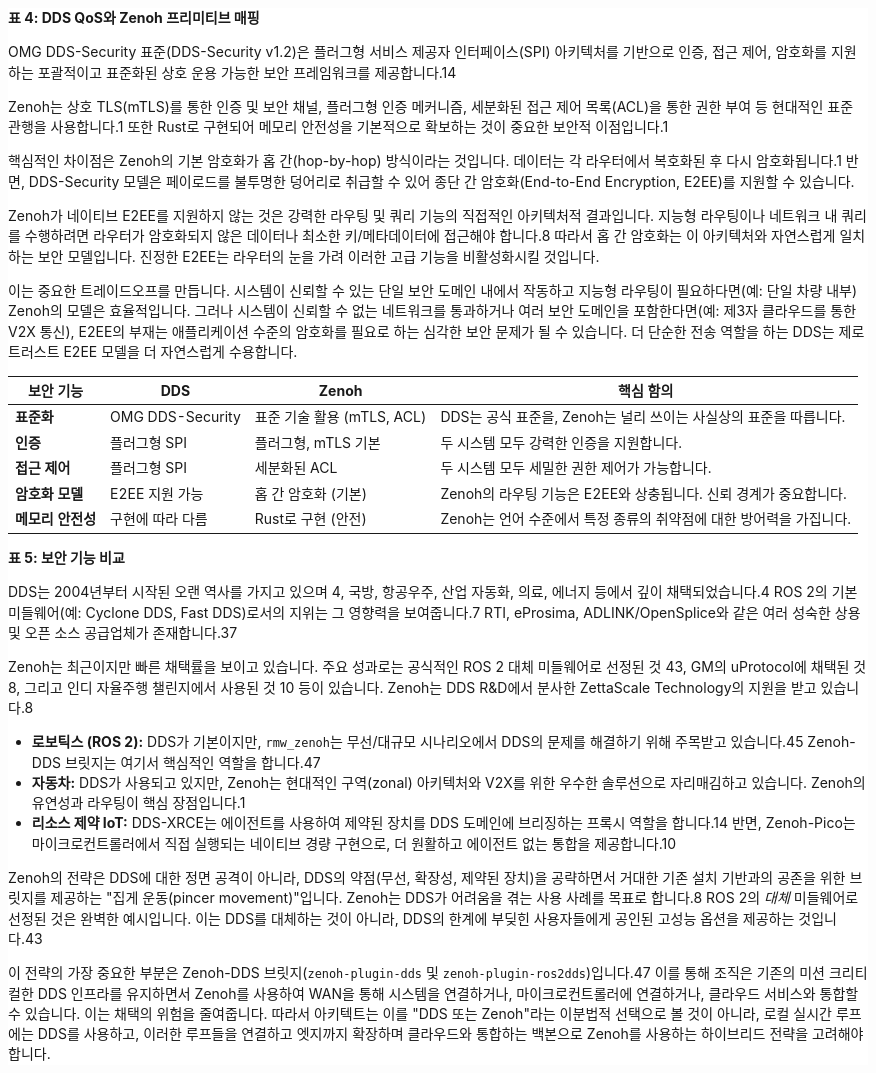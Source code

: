 **표 4: DDS QoS와 Zenoh 프리미티브 매핑**



OMG DDS-Security 표준(DDS-Security v1.2)은 플러그형 서비스 제공자 인터페이스(SPI) 아키텍처를 기반으로 인증, 접근 제어, 암호화를 지원하는 포괄적이고 표준화된 상호 운용 가능한 보안 프레임워크를 제공합니다.14


Zenoh는 상호 TLS(mTLS)를 통한 인증 및 보안 채널, 플러그형 인증 메커니즘, 세분화된 접근 제어 목록(ACL)을 통한 권한 부여 등 현대적인 표준 관행을 사용합니다.1 또한 Rust로 구현되어 메모리 안전성을 기본적으로 확보하는 것이 중요한 보안적 이점입니다.1


핵심적인 차이점은 Zenoh의 기본 암호화가 홉 간(hop-by-hop) 방식이라는 것입니다. 데이터는 각 라우터에서 복호화된 후 다시 암호화됩니다.1 반면, DDS-Security 모델은 페이로드를 불투명한 덩어리로 취급할 수 있어 종단 간 암호화(End-to-End Encryption, E2EE)를 지원할 수 있습니다.


Zenoh가 네이티브 E2EE를 지원하지 않는 것은 강력한 라우팅 및 쿼리 기능의 직접적인 아키텍처적 결과입니다. 지능형 라우팅이나 네트워크 내 쿼리를 수행하려면 라우터가 암호화되지 않은 데이터나 최소한 키/메타데이터에 접근해야 합니다.8 따라서 홉 간 암호화는 이 아키텍처와 자연스럽게 일치하는 보안 모델입니다. 진정한 E2EE는 라우터의 눈을 가려 이러한 고급 기능을 비활성화시킬 것입니다.

이는 중요한 트레이드오프를 만듭니다. 시스템이 신뢰할 수 있는 단일 보안 도메인 내에서 작동하고 지능형 라우팅이 필요하다면(예: 단일 차량 내부) Zenoh의 모델은 효율적입니다. 그러나 시스템이 신뢰할 수 없는 네트워크를 통과하거나 여러 보안 도메인을 포함한다면(예: 제3자 클라우드를 통한 V2X 통신), E2EE의 부재는 애플리케이션 수준의 암호화를 필요로 하는 심각한 보안 문제가 될 수 있습니다. 더 단순한 전송 역할을 하는 DDS는 제로 트러스트 E2EE 모델을 더 자연스럽게 수용합니다.

| 보안 기능         | DDS              | Zenoh                      | 핵심 함의                                                    |
| ----------------- | ---------------- | -------------------------- | ------------------------------------------------------------ |
| **표준화**        | OMG DDS-Security | 표준 기술 활용 (mTLS, ACL) | DDS는 공식 표준을, Zenoh는 널리 쓰이는 사실상의 표준을 따릅니다. |
| **인증**          | 플러그형 SPI     | 플러그형, mTLS 기본        | 두 시스템 모두 강력한 인증을 지원합니다.                     |
| **접근 제어**     | 플러그형 SPI     | 세분화된 ACL               | 두 시스템 모두 세밀한 권한 제어가 가능합니다.                |
| **암호화 모델**   | E2EE 지원 가능   | 홉 간 암호화 (기본)        | Zenoh의 라우팅 기능은 E2EE와 상충됩니다. 신뢰 경계가 중요합니다. |
| **메모리 안전성** | 구현에 따라 다름 | Rust로 구현 (안전)         | Zenoh는 언어 수준에서 특정 종류의 취약점에 대한 방어력을 가집니다. |

**표 5: 보안 기능 비교**



DDS는 2004년부터 시작된 오랜 역사를 가지고 있으며 4, 국방, 항공우주, 산업 자동화, 의료, 에너지 등에서 깊이 채택되었습니다.4 ROS 2의 기본 미들웨어(예: Cyclone DDS, Fast DDS)로서의 지위는 그 영향력을 보여줍니다.7 RTI, eProsima, ADLINK/OpenSplice와 같은 여러 성숙한 상용 및 오픈 소스 공급업체가 존재합니다.37


Zenoh는 최근이지만 빠른 채택률을 보이고 있습니다. 주요 성과로는 공식적인 ROS 2 대체 미들웨어로 선정된 것 43, GM의 uProtocol에 채택된 것 8, 그리고 인디 자율주행 챌린지에서 사용된 것 10 등이 있습니다. Zenoh는 DDS R&D에서 분사한 ZettaScale Technology의 지원을 받고 있습니다.8


- **로보틱스 (ROS 2):** DDS가 기본이지만, `rmw_zenoh`는 무선/대규모 시나리오에서 DDS의 문제를 해결하기 위해 주목받고 있습니다.45 Zenoh-DDS 브릿지는 여기서 핵심적인 역할을 합니다.47
- **자동차:** DDS가 사용되고 있지만, Zenoh는 현대적인 구역(zonal) 아키텍처와 V2X를 위한 우수한 솔루션으로 자리매김하고 있습니다. Zenoh의 유연성과 라우팅이 핵심 장점입니다.1
- **리소스 제약 IoT:** DDS-XRCE는 에이전트를 사용하여 제약된 장치를 DDS 도메인에 브리징하는 프록시 역할을 합니다.14 반면, Zenoh-Pico는 마이크로컨트롤러에서 직접 실행되는 네이티브 경량 구현으로, 더 원활하고 에이전트 없는 통합을 제공합니다.10


Zenoh의 전략은 DDS에 대한 정면 공격이 아니라, DDS의 약점(무선, 확장성, 제약된 장치)을 공략하면서 거대한 기존 설치 기반과의 공존을 위한 브릿지를 제공하는 "집게 운동(pincer movement)"입니다. Zenoh는 DDS가 어려움을 겪는 사용 사례를 목표로 합니다.8 ROS 2의 *대체* 미들웨어로 선정된 것은 완벽한 예시입니다. 이는 DDS를 대체하는 것이 아니라, DDS의 한계에 부딪힌 사용자들에게 공인된 고성능 옵션을 제공하는 것입니다.43

이 전략의 가장 중요한 부분은 Zenoh-DDS 브릿지(`zenoh-plugin-dds` 및 `zenoh-plugin-ros2dds`)입니다.47 이를 통해 조직은 기존의 미션 크리티컬한 DDS 인프라를 유지하면서 Zenoh를 사용하여 WAN을 통해 시스템을 연결하거나, 마이크로컨트롤러에 연결하거나, 클라우드 서비스와 통합할 수 있습니다. 이는 채택의 위험을 줄여줍니다. 따라서 아키텍트는 이를 "DDS 또는 Zenoh"라는 이분법적 선택으로 볼 것이 아니라, 로컬 실시간 루프에는 DDS를 사용하고, 이러한 루프들을 연결하고 엣지까지 확장하며 클라우드와 통합하는 백본으로 Zenoh를 사용하는 하이브리드 전략을 고려해야 합니다.
